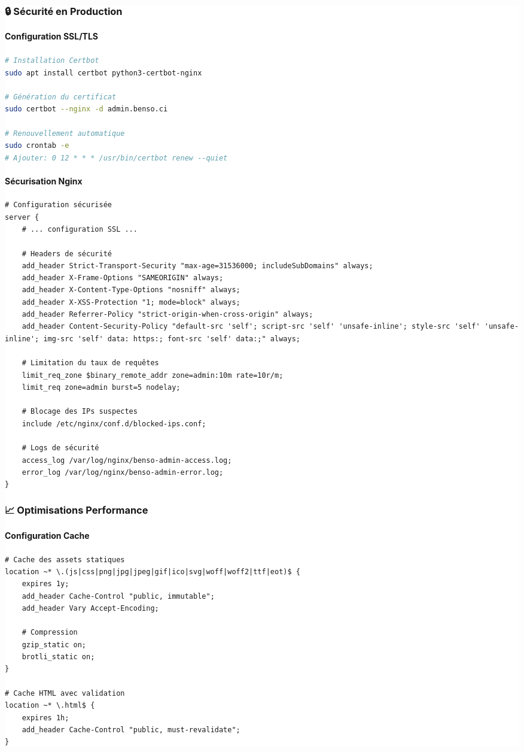 ### 🔒 Sécurité en Production

#### Configuration SSL/TLS
```bash
# Installation Certbot
sudo apt install certbot python3-certbot-nginx

# Génération du certificat
sudo certbot --nginx -d admin.benso.ci

# Renouvellement automatique
sudo crontab -e
# Ajouter: 0 12 * * * /usr/bin/certbot renew --quiet
```

#### Sécurisation Nginx
```nginx
# Configuration sécurisée
server {
    # ... configuration SSL ...
    
    # Headers de sécurité
    add_header Strict-Transport-Security "max-age=31536000; includeSubDomains" always;
    add_header X-Frame-Options "SAMEORIGIN" always;
    add_header X-Content-Type-Options "nosniff" always;
    add_header X-XSS-Protection "1; mode=block" always;
    add_header Referrer-Policy "strict-origin-when-cross-origin" always;
    add_header Content-Security-Policy "default-src 'self'; script-src 'self' 'unsafe-inline'; style-src 'self' 'unsafe-inline'; img-src 'self' data: https:; font-src 'self' data:;" always;
    
    # Limitation du taux de requêtes
    limit_req_zone $binary_remote_addr zone=admin:10m rate=10r/m;
    limit_req zone=admin burst=5 nodelay;
    
    # Blocage des IPs suspectes
    include /etc/nginx/conf.d/blocked-ips.conf;
    
    # Logs de sécurité
    access_log /var/log/nginx/benso-admin-access.log;
    error_log /var/log/nginx/benso-admin-error.log;
}
```

### 📈 Optimisations Performance

#### Configuration Cache
```nginx
# Cache des assets statiques
location ~* \.(js|css|png|jpg|jpeg|gif|ico|svg|woff|woff2|ttf|eot)$ {
    expires 1y;
    add_header Cache-Control "public, immutable";
    add_header Vary Accept-Encoding;
    
    # Compression
    gzip_static on;
    brotli_static on;
}

# Cache HTML avec validation
location ~* \.html$ {
    expires 1h;
    add_header Cache-Control "public, must-revalidate";
}
```